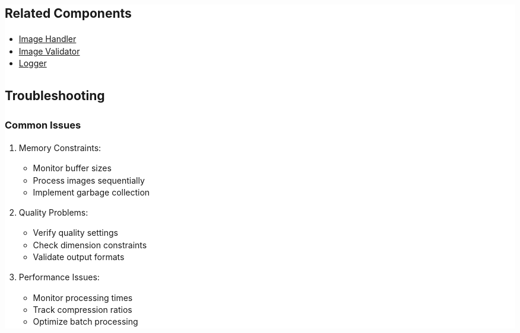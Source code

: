 ## Related Components

- [Image Handler](./image-handler)
- [Image Validator](./image-validator)
- [Logger](./logging)

## Troubleshooting

### Common Issues

1. Memory Constraints:
   - Monitor buffer sizes
   - Process images sequentially
   - Implement garbage collection

2. Quality Problems:
   - Verify quality settings
   - Check dimension constraints
   - Validate output formats

3. Performance Issues:
   - Monitor processing times
   - Track compression ratios
   - Optimize batch processing
